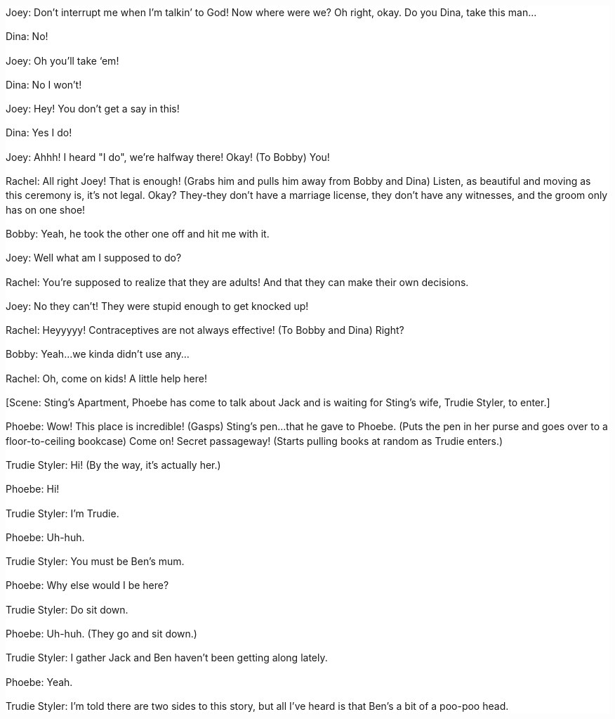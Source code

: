 Joey: Don’t interrupt me when I’m talkin’ to God! Now where were we? Oh right, okay. Do you Dina, take this man…

Dina: No!

Joey: Oh you’ll take ‘em!

Dina: No I won’t!

Joey: Hey! You don’t get a say in this!

Dina: Yes I do!

Joey: Ahhh! I heard "I do", we’re halfway there! Okay! (To Bobby) You!

Rachel: All right Joey! That is enough! (Grabs him and pulls him away from Bobby and Dina) Listen, as beautiful and moving as this ceremony is, it’s not legal. Okay? They-they don’t have a marriage license, they don’t have any witnesses, and the groom only has on one shoe!

Bobby: Yeah, he took the other one off and hit me with it.

Joey: Well what am I supposed to do?

Rachel: You’re supposed to realize that they are adults! And that they can make their own decisions.

Joey: No they can’t! They were stupid enough to get knocked up!

Rachel: Heyyyyy! Contraceptives are not always effective! (To Bobby and Dina) Right?

Bobby: Yeah…we kinda didn’t use any…

Rachel: Oh, come on kids! A little help here!

[Scene: Sting’s Apartment, Phoebe has come to talk about Jack and is waiting for Sting’s wife, Trudie Styler, to enter.]

Phoebe: Wow! This place is incredible! (Gasps) Sting’s pen…that he gave to Phoebe. (Puts the pen in her purse and goes over to a floor-to-ceiling bookcase) Come on! Secret passageway! (Starts pulling books at random as Trudie enters.)

Trudie Styler: Hi! (By the way, it’s actually her.)

Phoebe: Hi!

Trudie Styler: I’m Trudie.

Phoebe: Uh-huh.

Trudie Styler: You must be Ben’s mum.

Phoebe: Why else would I be here?

Trudie Styler: Do sit down.

Phoebe: Uh-huh. (They go and sit down.)

Trudie Styler: I gather Jack and Ben haven’t been getting along lately.

Phoebe: Yeah.

Trudie Styler: I’m told there are two sides to this story, but all I’ve heard is that Ben’s a bit of a poo-poo head.
